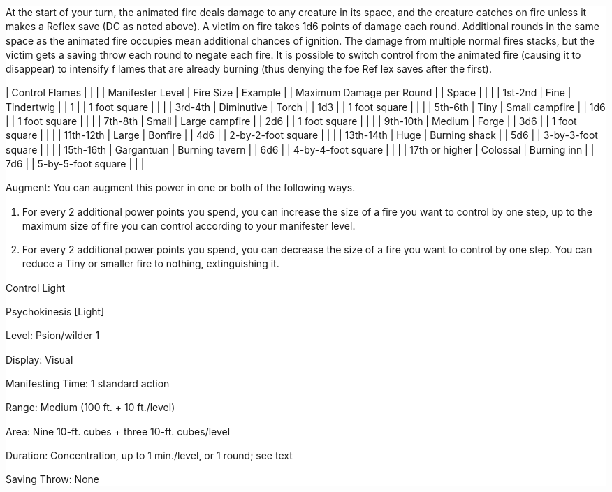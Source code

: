 At the start of your turn, the animated fire deals damage to any creature in its space, and the creature catches on fire unless it makes a Reflex save (DC as noted above). A victim on fire takes 1d6 points of damage each round. Additional rounds in the same space as the animated fire occupies mean additional chances of ignition. The damage from multiple normal fires stacks, but the victim gets a saving throw each round to negate each fire. It is possible to switch control from the animated fire (causing it to disappear) to intensify f lames that are already burning (thus denying the foe Ref lex saves after the first).



| Control Flames | |  |
| Manifester Level  | Fire Size  | Example  | | Maximum Damage per Round | | Space | |  |
| 1st-2nd | Fine | Tindertwig | | 1 | | 1 foot square | |  |
| 3rd-4th | Diminutive | Torch | | 1d3 | | 1 foot square | |  |
| 5th-6th | Tiny | Small campfire | | 1d6 | | 1 foot square | |  |
| 7th-8th | Small | Large campfire | | 2d6 | | 1 foot square | |  |
| 9th-10th | Medium | Forge | | 3d6 | | 1 foot square | |  |
| 11th-12th | Large | Bonfire | | 4d6 | | 2-by-2-foot square | |  |
| 13th-14th | Huge | Burning shack | | 5d6 | | 3-by-3-foot square | |  |
| 15th-16th | Gargantuan | Burning tavern | | 6d6 | | 4-by-4-foot square | |  |
| 17th or higher | Colossal | Burning inn | | 7d6 | | 5-by-5-foot square | |  |


Augment: You can augment this power in one or both of the following ways.

1. For every 2 additional power points you spend, you can increase the size of a fire you want to control by one step, up to the maximum size of fire you can control according to your manifester level.

2. For every 2 additional power points you spend, you can decrease the size of a fire you want to control by one step. You can reduce a Tiny or smaller fire to nothing, extinguishing it.



Control Light

Psychokinesis [Light]

Level: Psion/wilder 1

Display: Visual

Manifesting Time: 1 standard action

Range: Medium (100 ft. + 10 ft./level)

Area: Nine 10-ft. cubes + three 10-ft. cubes/level

Duration: Concentration, up to 1 min./level, or 1 round; see text

Saving Throw: None
